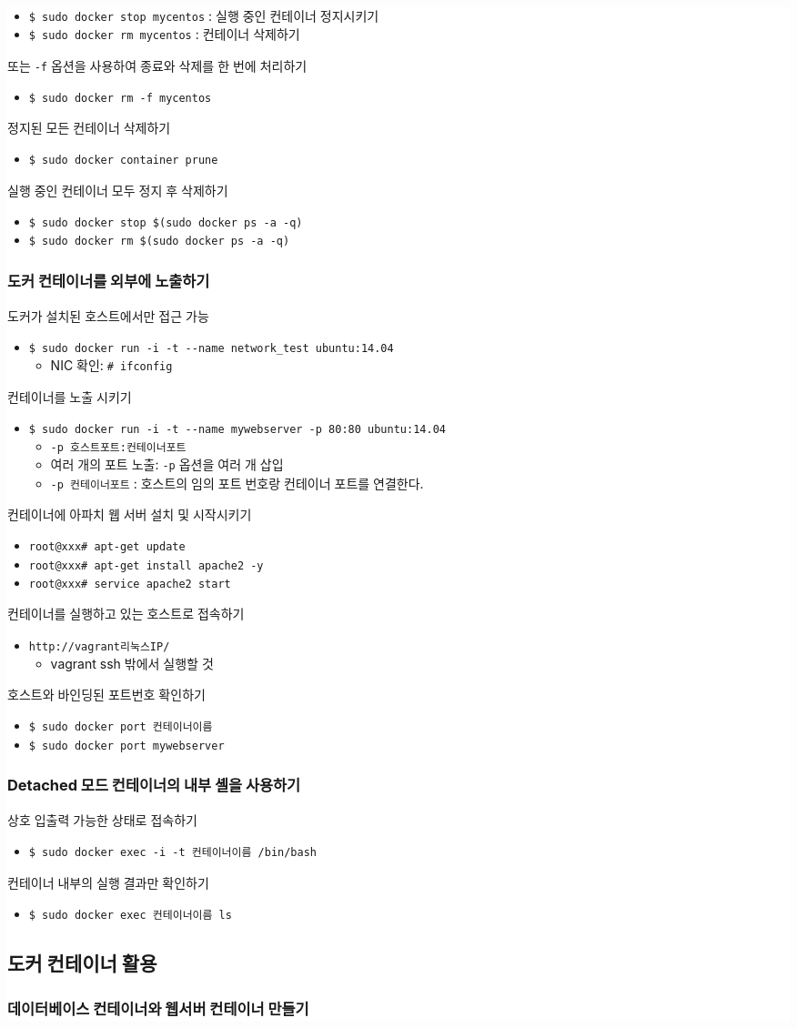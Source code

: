 - `$ sudo docker stop mycentos` : 실행 중인 컨테이너 정지시키기
- `$ sudo docker rm mycentos` : 컨테이너 삭제하기

또는 `-f` 옵션을 사용하여 종료와 삭제를 한 번에 처리하기

- `$ sudo docker rm -f mycentos`

정지된 모든 컨테이너 삭제하기

- `$ sudo docker container prune`

실행 중인 컨테이너 모두 정지 후 삭제하기

- `$ sudo docker stop $(sudo docker ps -a -q)`
- `$ sudo docker rm $(sudo docker ps -a -q)`

### 도커 컨테이너를 외부에 노출하기

도커가 설치된 호스트에서만 접근 가능

- `$ sudo docker run -i -t --name network_test ubuntu:14.04`
  - NIC 확인: `# ifconfig`

컨테이너를 노출 시키기

- `$ sudo docker run -i -t --name mywebserver -p 80:80 ubuntu:14.04`
  - `-p 호스트포트:컨테이너포트`
  - 여러 개의 포트 노출: `-p` 옵션을 여러 개 삽입
  - `-p 컨테이너포트` : 호스트의 임의 포트 번호랑 컨테이너 포트를 연결한다.

컨테이너에 아파치 웹 서버 설치 및 시작시키기

- `root@xxx# apt-get update`
- `root@xxx# apt-get install apache2 -y`
- `root@xxx# service apache2 start`

컨테이너를 실행하고 있는 호스트로 접속하기

- `http://vagrant리눅스IP/`
  - vagrant ssh 밖에서 실행할 것

호스트와 바인딩된 포트번호 확인하기

- `$ sudo docker port 컨테이너이름`
- `$ sudo docker port mywebserver`

### Detached 모드 컨테이너의 내부 셸을 사용하기

상호 입출력 가능한 상태로 접속하기

- `$ sudo docker exec -i -t 컨테이너이름 /bin/bash`

컨테이너 내부의 실행 결과만 확인하기

- `$ sudo docker exec 컨테이너이름 ls`

## 도커 컨테이너 활용

### 데이터베이스 컨테이너와 웹서버 컨테이너 만들기
